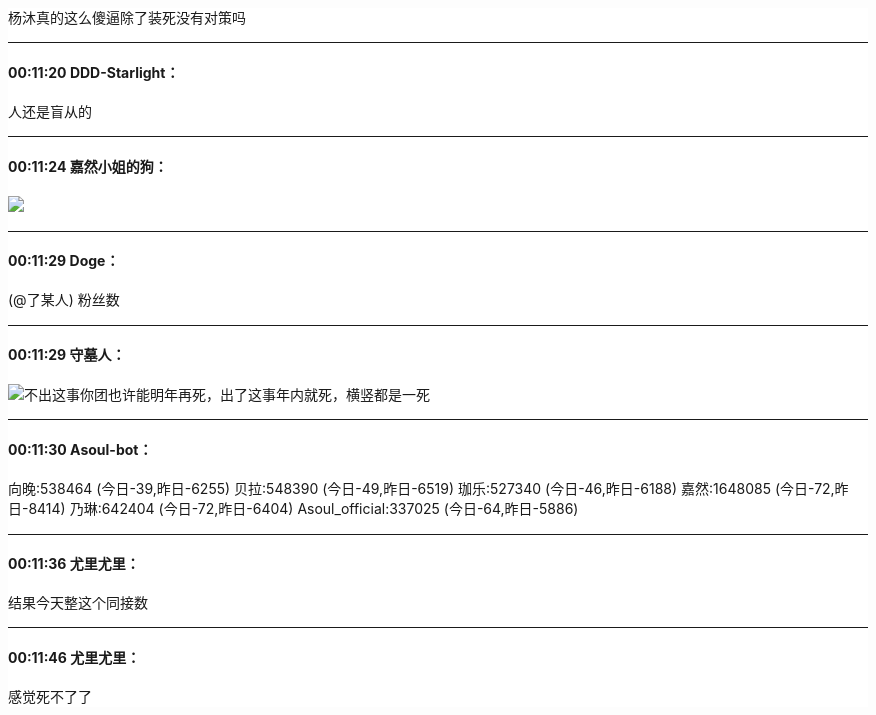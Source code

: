 杨沐真的这么傻逼除了装死没有对策吗

*****

#### 00:11:20  DDD-Starlight：

人还是盲从的

*****

#### 00:11:24  嘉然小姐的狗：

![](http://gchat.qpic.cn/gchatpic_new/460929153/566651707-2820863707-2FD518FA4118055C97872F8A4A789FF7/0?term=2")

*****

#### 00:11:29  Doge：

(@了某人)  粉丝数

*****

#### 00:11:29  守墓人：

![](http://gchat.qpic.cn/gchatpic_new/1747222904/566651707-2462186961-1E801B81C3CD9A69AD072F5F8CE0C3B6/0?term=2")不出这事你团也许能明年再死，出了这事年内就死，横竖都是一死

*****

#### 00:11:30  Asoul-bot：

向晚:538464
(今日-39,昨日-6255)
贝拉:548390
(今日-49,昨日-6519)
珈乐:527340
(今日-46,昨日-6188)
嘉然:1648085
(今日-72,昨日-8414)
乃琳:642404
(今日-72,昨日-6404)
Asoul_official:337025
(今日-64,昨日-5886)


*****

#### 00:11:36  尤里尤里：

结果今天整这个同接数

*****

#### 00:11:46  尤里尤里：

感觉死不了了
